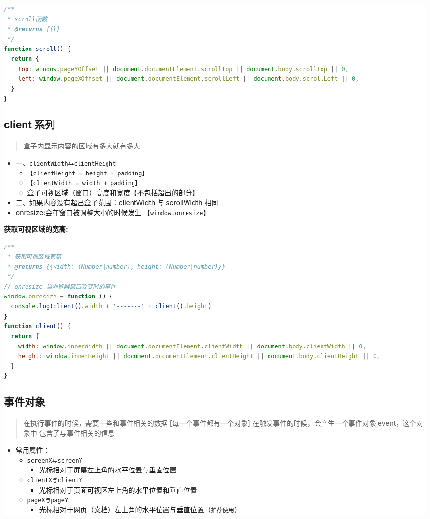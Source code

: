 ```js
/**
 * scroll函数
 * @returns {{}}
 */
function scroll() {
  return {
    top: window.pageYOffset || document.documentElement.scrollTop || document.body.scrollTop || 0,
    left: window.pageXOffset || document.documentElement.scrollLeft || document.body.scrollLeft || 0,
  }
}
```

## client 系列

> 盒子内显示内容的区域有多大就有多大

- 一、`clientWidth与clientHeight`
  - `【clientHeight = height + padding】`
  - `【clientWidth = width + padding】`
  - 盒子可视区域（窗口）高度和宽度【不包括超出的部分】
- 二、如果内容没有超出盒子范围：clientWidth 与 scrollWidth 相同
- onresize:会在窗口被调整大小的时候发生 【`window.onresize`】

**获取可视区域的宽高:**

```js
/**
 * 获取可视区域宽高
 * @returns {{width: (Number|number), height: (Number|number)}}
 */
// onresize 当浏览器窗口改变时的事件
window.onresize = function () {
  console.log(client().width + '-------' + client().height)
}
function client() {
  return {
    width: window.innerWidth || document.documentElement.clientWidth || document.body.clientWidth || 0,
    height: window.innerHeight || document.documentElement.clientHeight || document.body.clientHeight || 0,
  }
}
```

## 事件对象

> 在执行事件的时候，需要一些和事件相关的数据
> [每一个事件都有一个对象]
> 在触发事件的时候，会产生一个事件对象 event，这个对象中 包含了与事件相关的信息

- 常用属性：
  - `screenX与screenY`
    - 光标相对于屏幕左上角的水平位置与垂直位置
  - `clientX与clientY`
    - 光标相对于页面可视区左上角的水平位置和垂直位置
  - `pageX与pageY`
    - 光标相对于网页（文档）左上角的水平位置与垂直位置（`推荐使用`）
